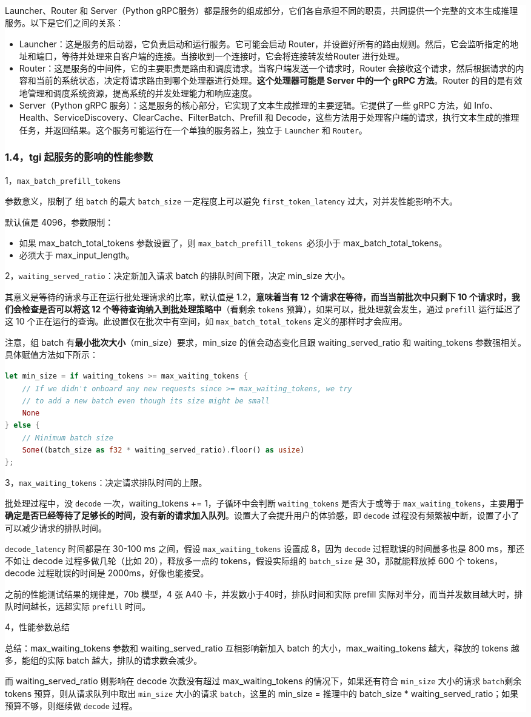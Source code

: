 Launcher、Router 和 Server（Python gRPC服务）都是服务的组成部分，它们各自承担不同的职责，共同提供一个完整的文本生成推理服务。以下是它们之间的关系：

- Launcher：这是服务的启动器，它负责启动和运行服务。它可能会启动 Router，并设置好所有的路由规则。然后，它会监听指定的地址和端口，等待并处理来自客户端的连接。当接收到一个连接时，它会将连接转发给Router 进行处理。
- Router：这是服务的中间件，它的主要职责是路由和调度请求。当客户端发送一个请求时，Router 会接收这个请求，然后根据请求的内容和当前的系统状态，决定将请求路由到哪个处理器进行处理。**这个处理器可能是 Server 中的一个 gRPC 方法**。Router 的目的是有效地管理和调度系统资源，提高系统的并发处理能力和响应速度。
- Server（Python gRPC 服务）：这是服务的核心部分，它实现了文本生成推理的主要逻辑。它提供了一些 gRPC 方法，如 Info、Health、ServiceDiscovery、ClearCache、FilterBatch、Prefill 和 Decode，这些方法用于处理客户端的请求，执行文本生成的推理任务，并返回结果。这个服务可能运行在一个单独的服务器上，独立于 `Launcher` 和 `Router`。

### 1.4，tgi 起服务的影响的性能参数

1，`max_batch_prefill_tokens`

参数意义，限制了 组 `batch` 的最大 `batch_size` 一定程度上可以避免 `first_token_latency` 过大，对并发性能影响不大。

默认值是 4096，参数限制：

- 如果 max_batch_total_tokens 参数设置了，则 `max_batch_prefill_tokens `必须小于 max_batch_total_tokens。
- 必须大于 max_input_length。

2，`waiting_served_ratio`：决定新加入请求 batch 的排队时间下限，决定 min_size 大小。

其意义是等待的请求与正在运行批处理请求的比率，默认值是 1.2，**意味着当有 12 个请求在等待，而当当前批次中只剩下 10 个请求时，我们会检查是否可以将这 12 个等待查询纳入到批处理策略中**（看剩余 `tokens` 预算），如果可以，批处理就会发生，通过 `prefill` 运行延迟了这 10 个正在运行的查询。此设置仅在批次中有空间，如 `max_batch_total_tokens` 定义的那样时才会应用。

注意，组 batch 有**最小批次大小**（min_size）要求，min_size 的值会动态变化且跟 waiting_served_ratio 和 waiting_tokens 参数强相关。具体赋值方法如下所示：

```rust
let min_size = if waiting_tokens >= max_waiting_tokens {
    // If we didn't onboard any new requests since >= max_waiting_tokens, we try
    // to add a new batch even though its size might be small
    None
} else {
    // Minimum batch size
    Some((batch_size as f32 * waiting_served_ratio).floor() as usize)
};
```

3，`max_waiting_tokens`：决定请求排队时间的上限。

批处理过程中，没 `decode` 一次，waiting_tokens += 1，子循环中会判断 `waiting_tokens` 是否大于或等于 `max_waiting_tokens`，主要**用于确定是否已经等待了足够长的时间，没有新的请求加入队列**。设置大了会提升用户的体验感，即 `decode` 过程没有频繁被中断，设置了小了可以减少请求的排队时间。

`decode_latency` 时间都是在 30-100 ms 之间，假设 `max_waiting_tokens` 设置成 8，因为 `decode` 过程耽误的时间最多也是 800 ms，那还不如让 decode 过程多做几轮（比如 20），释放多一点的 tokens，假设实际组的 `batch_size` 是 30，那就能释放掉 600 个 tokens， decode 过程耽误的时间是 2000ms，好像也能接受。

之前的性能测试结果的规律是，70b 模型，4 张 A40 卡，并发数小于40时，排队时间和实际 prefill 实际对半分，而当并发数目越大时，排队时间越长，远超实际 `prefill` 时间。

4，性能参数总结

总结：max_waiting_tokens 参数和 waiting_served_ratio 互相影响新加入 batch 的大小，max_waiting_tokens 越大，释放的 tokens 越多，能组的实际 batch 越大，排队的请求数会减少。

而 waiting_served_ratio 则影响在 decode 次数没有超过 max_waiting_tokens 的情况下，如果还有符合  `min_size`  大小的请求 `batch`剩余 tokens 预算，则从请求队列中取出 `min_size`  大小的请求 `batch`，这里的 min_size = 推理中的 batch_size * waiting_served_ratio；如果预算不够，则继续做 `decode` 过程。
